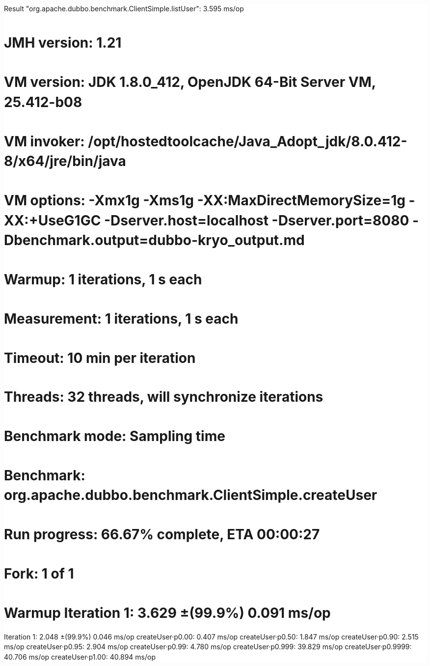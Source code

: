 
Result "org.apache.dubbo.benchmark.ClientSimple.listUser":
  3.595 ms/op


# JMH version: 1.21
# VM version: JDK 1.8.0_412, OpenJDK 64-Bit Server VM, 25.412-b08
# VM invoker: /opt/hostedtoolcache/Java_Adopt_jdk/8.0.412-8/x64/jre/bin/java
# VM options: -Xmx1g -Xms1g -XX:MaxDirectMemorySize=1g -XX:+UseG1GC -Dserver.host=localhost -Dserver.port=8080 -Dbenchmark.output=dubbo-kryo_output.md
# Warmup: 1 iterations, 1 s each
# Measurement: 1 iterations, 1 s each
# Timeout: 10 min per iteration
# Threads: 32 threads, will synchronize iterations
# Benchmark mode: Sampling time
# Benchmark: org.apache.dubbo.benchmark.ClientSimple.createUser

# Run progress: 66.67% complete, ETA 00:00:27
# Fork: 1 of 1
# Warmup Iteration   1: 3.629 ±(99.9%) 0.091 ms/op
Iteration   1: 2.048 ±(99.9%) 0.046 ms/op
                 createUser·p0.00:   0.407 ms/op
                 createUser·p0.50:   1.847 ms/op
                 createUser·p0.90:   2.515 ms/op
                 createUser·p0.95:   2.904 ms/op
                 createUser·p0.99:   4.780 ms/op
                 createUser·p0.999:  39.829 ms/op
                 createUser·p0.9999: 40.706 ms/op
                 createUser·p1.00:   40.894 ms/op
